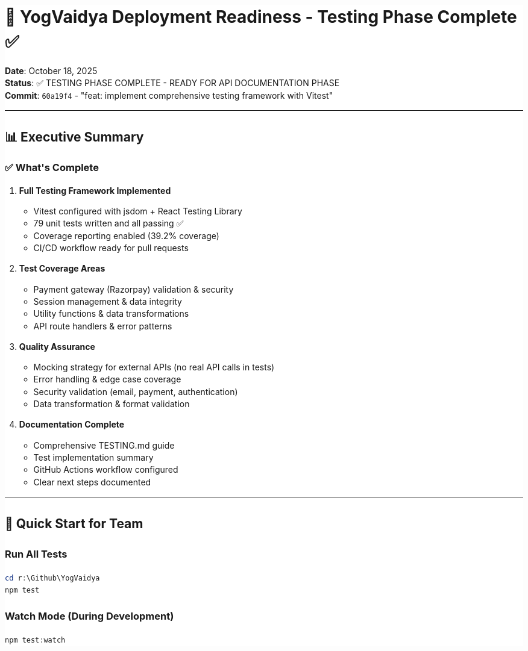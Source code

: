 # 🎯 YogVaidya Deployment Readiness - Testing Phase Complete ✅

**Date**: October 18, 2025  
**Status**: ✅ TESTING PHASE COMPLETE - READY FOR API DOCUMENTATION PHASE  
**Commit**: `60a19f4` - "feat: implement comprehensive testing framework with Vitest"

---

## 📊 Executive Summary

### ✅ What's Complete
1. **Full Testing Framework Implemented**
   - Vitest configured with jsdom + React Testing Library
   - 79 unit tests written and all passing ✅
   - Coverage reporting enabled (39.2% coverage)
   - CI/CD workflow ready for pull requests

2. **Test Coverage Areas**
   - Payment gateway (Razorpay) validation & security
   - Session management & data integrity
   - Utility functions & data transformations
   - API route handlers & error patterns

3. **Quality Assurance**
   - Mocking strategy for external APIs (no real API calls in tests)
   - Error handling & edge case coverage
   - Security validation (email, payment, authentication)
   - Data transformation & format validation

4. **Documentation Complete**
   - Comprehensive TESTING.md guide
   - Test implementation summary
   - GitHub Actions workflow configured
   - Clear next steps documented

---

## 🚀 Quick Start for Team

### Run All Tests
```powershell
cd r:\Github\YogVaidya
npm test
```

### Watch Mode (During Development)
```powershell
npm test:watch
```
